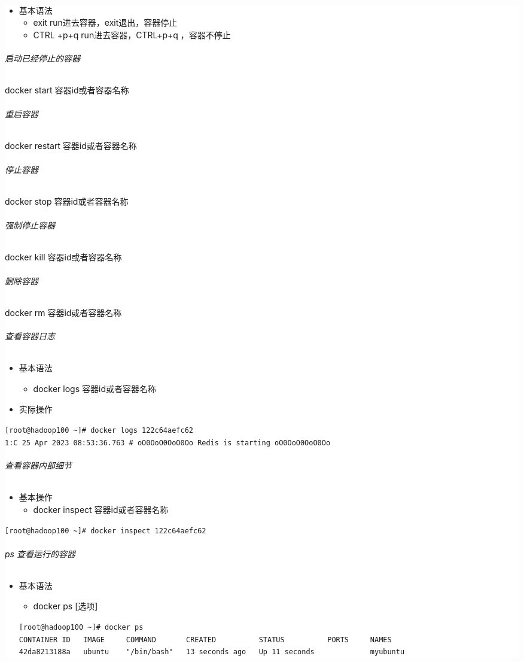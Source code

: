 - 基本语法
  - exit                                                   run进去容器，exit退出，容器停止
  - CTRL +p+q                                       run进去容器，CTRL+p+q ，容器不停止



###### 启动已经停止的容器

docker start 容器id或者容器名称



###### 重启容器

docker restart 容器id或者容器名称



###### 停止容器

docker stop 容器id或者容器名称



###### 强制停止容器

docker kill 容器id或者容器名称



###### 删除容器	

docker rm 容器id或者容器名称



###### 查看容器日志

- 基本语法
  - docker logs 容器id或者容器名称

- 实际操作

```
[root@hadoop100 ~]# docker logs 122c64aefc62
1:C 25 Apr 2023 08:53:36.763 # oO0OoO0OoO0Oo Redis is starting oO0OoO0OoO0Oo
```

###### 查看容器内部细节

- 基本操作
  -  docker inspect 容器id或者容器名称

```
[root@hadoop100 ~]# docker inspect 122c64aefc62
```



###### ps 查看运行的容器

- 基本语法

  - docker ps [选项]

  ```
  [root@hadoop100 ~]# docker ps
  CONTAINER ID   IMAGE     COMMAND       CREATED          STATUS          PORTS     NAMES
  42da8213188a   ubuntu    "/bin/bash"   13 seconds ago   Up 11 seconds             myubuntu
  ```
